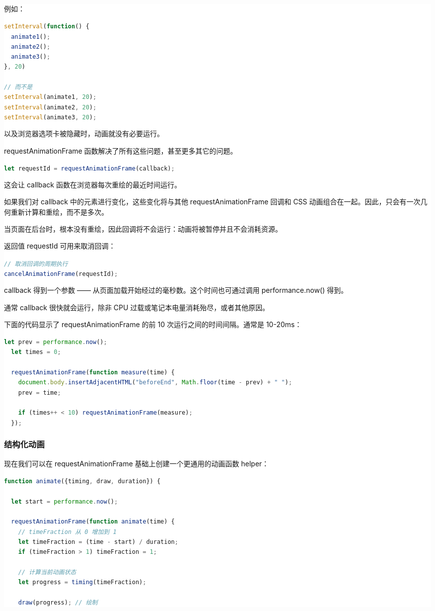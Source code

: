 例如：
```javascript
setInterval(function() {
  animate1();
  animate2();
  animate3();
}, 20)

// 而不是
setInterval(animate1, 20);
setInterval(animate2, 20);
setInterval(animate3, 20);
```

以及浏览器选项卡被隐藏时，动画就没有必要运行。

requestAnimationFrame 函数解决了所有这些问题，甚至更多其它的问题。

```javascript
let requestId = requestAnimationFrame(callback);
```

这会让 callback 函数在浏览器每次重绘的最近时间运行。

如果我们对 callback 中的元素进行变化，这些变化将与其他 requestAnimationFrame 回调和 CSS 动画组合在一起。因此，只会有一次几何重新计算和重绘，而不是多次。

当页面在后台时，根本没有重绘，因此回调将不会运行：动画将被暂停并且不会消耗资源。

返回值 requestId 可用来取消回调：

```javascript
// 取消回调的周期执行
cancelAnimationFrame(requestId);
```

callback 得到一个参数 —— 从页面加载开始经过的毫秒数。这个时间也可通过调用 performance.now() 得到。

通常 callback 很快就会运行，除非 CPU 过载或笔记本电量消耗殆尽，或者其他原因。

下面的代码显示了 requestAnimationFrame 的前 10 次运行之间的时间间隔。通常是 10-20ms：

```javascript
let prev = performance.now();
  let times = 0;

  requestAnimationFrame(function measure(time) {
    document.body.insertAdjacentHTML("beforeEnd", Math.floor(time - prev) + " ");
    prev = time;

    if (times++ < 10) requestAnimationFrame(measure);
  });
```

### 结构化动画
现在我们可以在 requestAnimationFrame 基础上创建一个更通用的动画函数 helper：
```javascript
function animate({timing, draw, duration}) {

  let start = performance.now();

  requestAnimationFrame(function animate(time) {
    // timeFraction 从 0 增加到 1
    let timeFraction = (time - start) / duration;
    if (timeFraction > 1) timeFraction = 1;

    // 计算当前动画状态
    let progress = timing(timeFraction);

    draw(progress); // 绘制

```